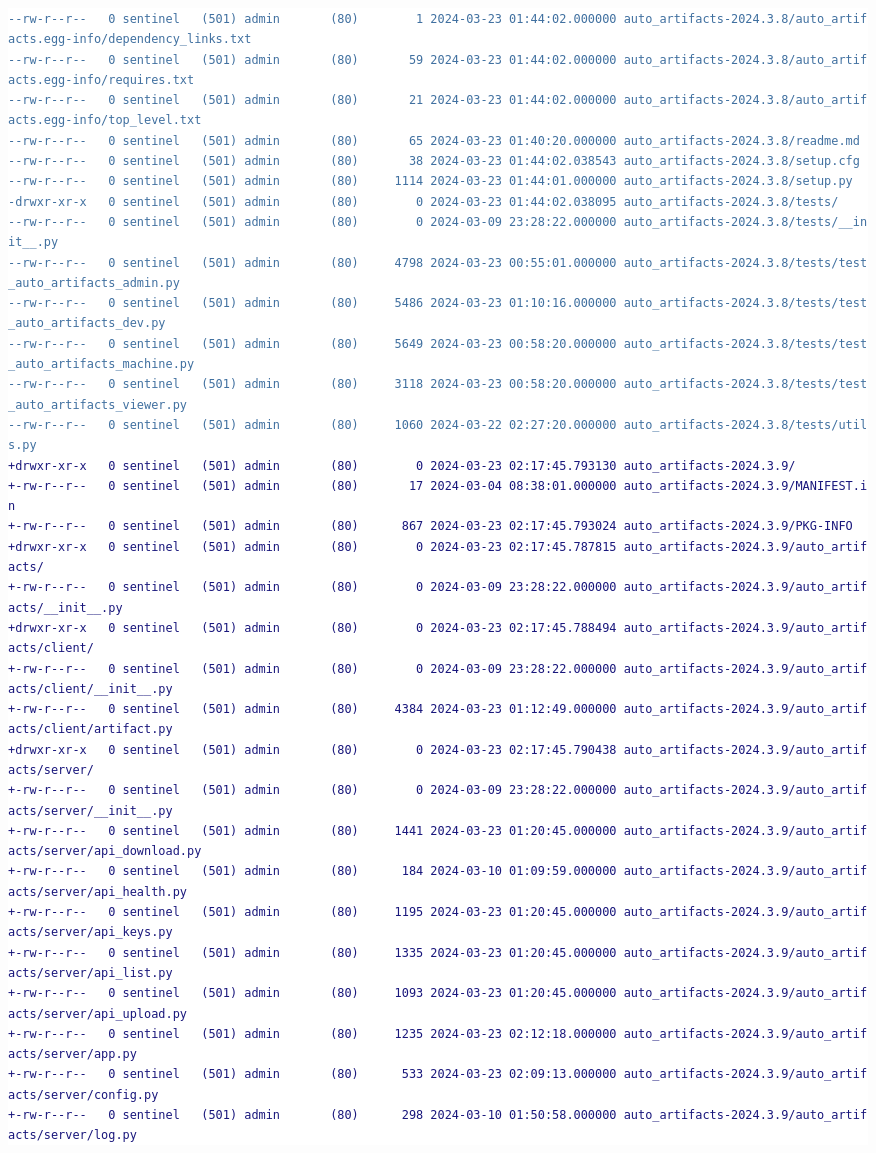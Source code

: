 ```diff
--rw-r--r--   0 sentinel   (501) admin       (80)        1 2024-03-23 01:44:02.000000 auto_artifacts-2024.3.8/auto_artifacts.egg-info/dependency_links.txt
--rw-r--r--   0 sentinel   (501) admin       (80)       59 2024-03-23 01:44:02.000000 auto_artifacts-2024.3.8/auto_artifacts.egg-info/requires.txt
--rw-r--r--   0 sentinel   (501) admin       (80)       21 2024-03-23 01:44:02.000000 auto_artifacts-2024.3.8/auto_artifacts.egg-info/top_level.txt
--rw-r--r--   0 sentinel   (501) admin       (80)       65 2024-03-23 01:40:20.000000 auto_artifacts-2024.3.8/readme.md
--rw-r--r--   0 sentinel   (501) admin       (80)       38 2024-03-23 01:44:02.038543 auto_artifacts-2024.3.8/setup.cfg
--rw-r--r--   0 sentinel   (501) admin       (80)     1114 2024-03-23 01:44:01.000000 auto_artifacts-2024.3.8/setup.py
-drwxr-xr-x   0 sentinel   (501) admin       (80)        0 2024-03-23 01:44:02.038095 auto_artifacts-2024.3.8/tests/
--rw-r--r--   0 sentinel   (501) admin       (80)        0 2024-03-09 23:28:22.000000 auto_artifacts-2024.3.8/tests/__init__.py
--rw-r--r--   0 sentinel   (501) admin       (80)     4798 2024-03-23 00:55:01.000000 auto_artifacts-2024.3.8/tests/test_auto_artifacts_admin.py
--rw-r--r--   0 sentinel   (501) admin       (80)     5486 2024-03-23 01:10:16.000000 auto_artifacts-2024.3.8/tests/test_auto_artifacts_dev.py
--rw-r--r--   0 sentinel   (501) admin       (80)     5649 2024-03-23 00:58:20.000000 auto_artifacts-2024.3.8/tests/test_auto_artifacts_machine.py
--rw-r--r--   0 sentinel   (501) admin       (80)     3118 2024-03-23 00:58:20.000000 auto_artifacts-2024.3.8/tests/test_auto_artifacts_viewer.py
--rw-r--r--   0 sentinel   (501) admin       (80)     1060 2024-03-22 02:27:20.000000 auto_artifacts-2024.3.8/tests/utils.py
+drwxr-xr-x   0 sentinel   (501) admin       (80)        0 2024-03-23 02:17:45.793130 auto_artifacts-2024.3.9/
+-rw-r--r--   0 sentinel   (501) admin       (80)       17 2024-03-04 08:38:01.000000 auto_artifacts-2024.3.9/MANIFEST.in
+-rw-r--r--   0 sentinel   (501) admin       (80)      867 2024-03-23 02:17:45.793024 auto_artifacts-2024.3.9/PKG-INFO
+drwxr-xr-x   0 sentinel   (501) admin       (80)        0 2024-03-23 02:17:45.787815 auto_artifacts-2024.3.9/auto_artifacts/
+-rw-r--r--   0 sentinel   (501) admin       (80)        0 2024-03-09 23:28:22.000000 auto_artifacts-2024.3.9/auto_artifacts/__init__.py
+drwxr-xr-x   0 sentinel   (501) admin       (80)        0 2024-03-23 02:17:45.788494 auto_artifacts-2024.3.9/auto_artifacts/client/
+-rw-r--r--   0 sentinel   (501) admin       (80)        0 2024-03-09 23:28:22.000000 auto_artifacts-2024.3.9/auto_artifacts/client/__init__.py
+-rw-r--r--   0 sentinel   (501) admin       (80)     4384 2024-03-23 01:12:49.000000 auto_artifacts-2024.3.9/auto_artifacts/client/artifact.py
+drwxr-xr-x   0 sentinel   (501) admin       (80)        0 2024-03-23 02:17:45.790438 auto_artifacts-2024.3.9/auto_artifacts/server/
+-rw-r--r--   0 sentinel   (501) admin       (80)        0 2024-03-09 23:28:22.000000 auto_artifacts-2024.3.9/auto_artifacts/server/__init__.py
+-rw-r--r--   0 sentinel   (501) admin       (80)     1441 2024-03-23 01:20:45.000000 auto_artifacts-2024.3.9/auto_artifacts/server/api_download.py
+-rw-r--r--   0 sentinel   (501) admin       (80)      184 2024-03-10 01:09:59.000000 auto_artifacts-2024.3.9/auto_artifacts/server/api_health.py
+-rw-r--r--   0 sentinel   (501) admin       (80)     1195 2024-03-23 01:20:45.000000 auto_artifacts-2024.3.9/auto_artifacts/server/api_keys.py
+-rw-r--r--   0 sentinel   (501) admin       (80)     1335 2024-03-23 01:20:45.000000 auto_artifacts-2024.3.9/auto_artifacts/server/api_list.py
+-rw-r--r--   0 sentinel   (501) admin       (80)     1093 2024-03-23 01:20:45.000000 auto_artifacts-2024.3.9/auto_artifacts/server/api_upload.py
+-rw-r--r--   0 sentinel   (501) admin       (80)     1235 2024-03-23 02:12:18.000000 auto_artifacts-2024.3.9/auto_artifacts/server/app.py
+-rw-r--r--   0 sentinel   (501) admin       (80)      533 2024-03-23 02:09:13.000000 auto_artifacts-2024.3.9/auto_artifacts/server/config.py
+-rw-r--r--   0 sentinel   (501) admin       (80)      298 2024-03-10 01:50:58.000000 auto_artifacts-2024.3.9/auto_artifacts/server/log.py
```